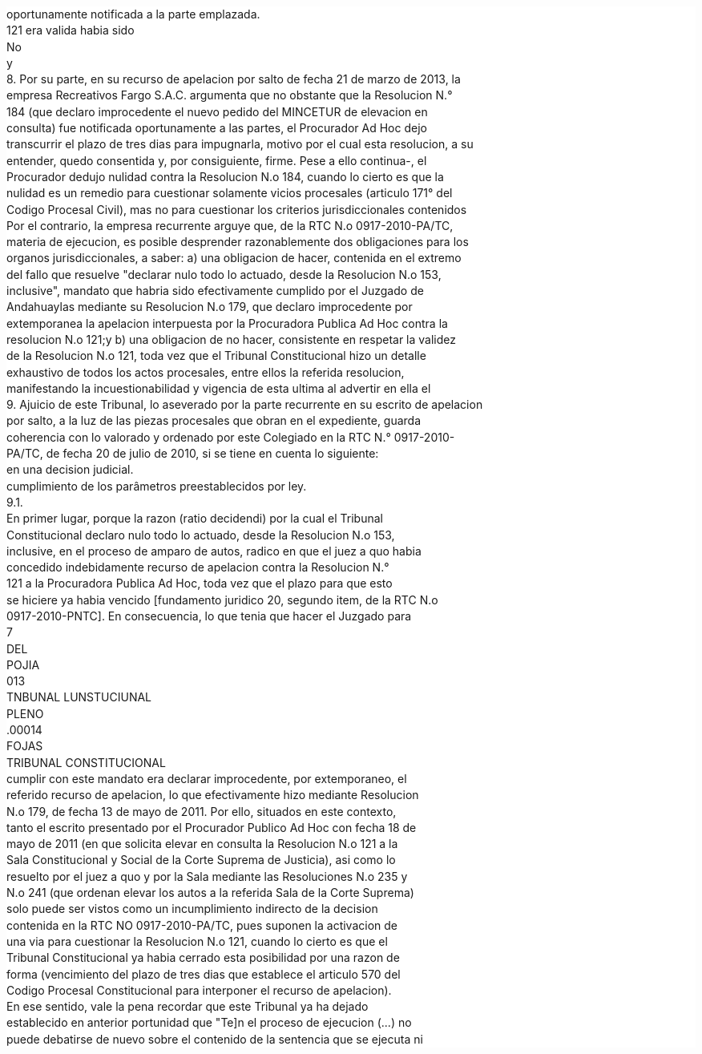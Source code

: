 oportunamente notificada a la parte emplazada.  
121 era valida habia sido  
No  
y  
8. Por su parte, en su recurso de apelacion por salto de fecha 21 de marzo de 2013, la  
empresa Recreativos Fargo S.A.C. argumenta que no obstante que la Resolucion N.°  
184 (que declaro improcedente el nuevo pedido del MINCETUR de elevacion en  
consulta) fue notificada oportunamente a las partes, el Procurador Ad Hoc dejo  
transcurrir el plazo de tres dias para impugnarla, motivo por el cual esta resolucion, a su  
entender, quedo consentida y, por consiguiente, firme. Pese a ello continua-, el  
Procurador dedujo nulidad contra la Resolucion N.o 184, cuando lo cierto es que la  
nulidad es un remedio para cuestionar solamente vicios procesales (articulo 171° del  
Codigo Procesal Civil), mas no para cuestionar los criterios jurisdiccionales contenidos  
Por el contrario, la empresa recurrente arguye que, de la RTC N.o 0917-2010-PA/TC,  
materia de ejecucion, es posible desprender razonablemente dos obligaciones para los  
organos jurisdiccionales, a saber: a) una obligacion de hacer, contenida en el extremo  
del fallo que resuelve "declarar nulo todo lo actuado, desde la Resolucion N.o 153,  
inclusive", mandato que habria sido efectivamente cumplido por el Juzgado de  
Andahuaylas mediante su Resolucion N.o 179, que declaro improcedente por  
extemporanea la apelacion interpuesta por la Procuradora Publica Ad Hoc contra la  
resolucion N.o 121;y b) una obligacion de no hacer, consistente en respetar la validez  
de la Resolucion N.o 121, toda vez que el Tribunal Constitucional hizo un detalle  
exhaustivo de todos los actos procesales, entre ellos la referida resolucion,  
manifestando la incuestionabilidad y vigencia de esta ultima al advertir en ella el  
9. Ajuicio de este Tribunal, lo aseverado por la parte recurrente en su escrito de apelacion  
por salto, a la luz de las piezas procesales que obran en el expediente, guarda  
coherencia con lo valorado y ordenado por este Colegiado en la RTC N.° 0917-2010-  
PA/TC, de fecha 20 de julio de 2010, si se tiene en cuenta lo siguiente:  
en una decision judicial.  
cumplimiento de los parâmetros preestablecidos por ley.  
9.1.  
En primer lugar, porque la razon (ratio decidendi) por la cual el Tribunal  
Constitucional declaro nulo todo lo actuado, desde la Resolucion N.o 153,  
inclusive, en el proceso de amparo de autos, radico en que el juez a quo habia  
concedido indebidamente recurso de apelacion contra la Resolucion N.°  
121 a la Procuradora Publica Ad Hoc, toda vez que el plazo para que esto  
se hiciere ya habia vencido [fundamento juridico 20, segundo item, de la RTC N.o  
0917-2010-PNTC]. En consecuencia, lo que tenia que hacer el Juzgado para  
7  
DEL  
POJIA  
013  
TNBUNAL LUNSTUCIUNAL  
PLENO  
.00014  
FOJAS  
TRIBUNAL CONSTITUCIONAL  
cumplir con este mandato era declarar improcedente, por extemporaneo, el  
referido recurso de apelacion, lo que efectivamente hizo mediante Resolucion  
N.o 179, de fecha 13 de mayo de 2011. Por ello, situados en este contexto,  
tanto el escrito presentado por el Procurador Publico Ad Hoc con fecha 18 de  
mayo de 2011 (en que solicita elevar en consulta la Resolucion N.o 121 a la  
Sala Constitucional y Social de la Corte Suprema de Justicia), asi como lo  
resuelto por el juez a quo y por la Sala mediante las Resoluciones N.o 235 y  
N.o 241 (que ordenan elevar los autos a la referida Sala de la Corte Suprema)  
solo puede ser vistos como un incumplimiento indirecto de la decision  
contenida en la RTC NO 0917-2010-PA/TC, pues suponen la activacion de  
una via para cuestionar la Resolucion N.o 121, cuando lo cierto es que el  
Tribunal Constitucional ya habia cerrado esta posibilidad por una razon de  
forma (vencimiento del plazo de tres dias que establece el articulo 570 del  
Codigo Procesal Constitucional para interponer el recurso de apelacion).  
En ese sentido, vale la pena recordar que este Tribunal ya ha dejado  
establecido en anterior portunidad que "Te]n el proceso de ejecucion (...) no  
puede debatirse de nuevo sobre el contenido de la sentencia que se ejecuta ni  